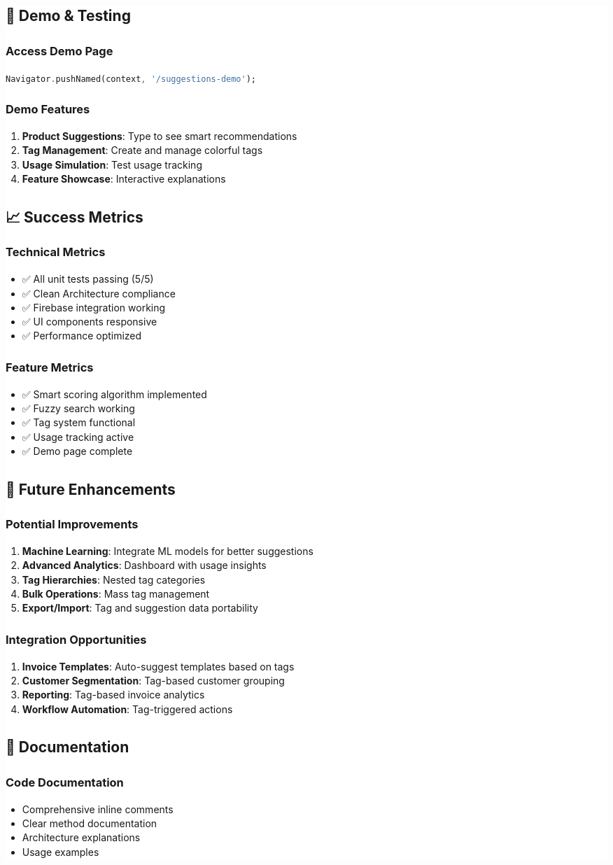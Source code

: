## 🚀 Demo & Testing

### Access Demo Page
```dart
Navigator.pushNamed(context, '/suggestions-demo');
```

### Demo Features
1. **Product Suggestions**: Type to see smart recommendations
2. **Tag Management**: Create and manage colorful tags
3. **Usage Simulation**: Test usage tracking
4. **Feature Showcase**: Interactive explanations

## 📈 Success Metrics

### Technical Metrics
- ✅ All unit tests passing (5/5)
- ✅ Clean Architecture compliance
- ✅ Firebase integration working
- ✅ UI components responsive
- ✅ Performance optimized

### Feature Metrics
- ✅ Smart scoring algorithm implemented
- ✅ Fuzzy search working
- ✅ Tag system functional
- ✅ Usage tracking active
- ✅ Demo page complete

## 🔮 Future Enhancements

### Potential Improvements
1. **Machine Learning**: Integrate ML models for better suggestions
2. **Advanced Analytics**: Dashboard with usage insights
3. **Tag Hierarchies**: Nested tag categories
4. **Bulk Operations**: Mass tag management
5. **Export/Import**: Tag and suggestion data portability

### Integration Opportunities
1. **Invoice Templates**: Auto-suggest templates based on tags
2. **Customer Segmentation**: Tag-based customer grouping
3. **Reporting**: Tag-based invoice analytics
4. **Workflow Automation**: Tag-triggered actions

## 📝 Documentation

### Code Documentation
- Comprehensive inline comments
- Clear method documentation
- Architecture explanations
- Usage examples
